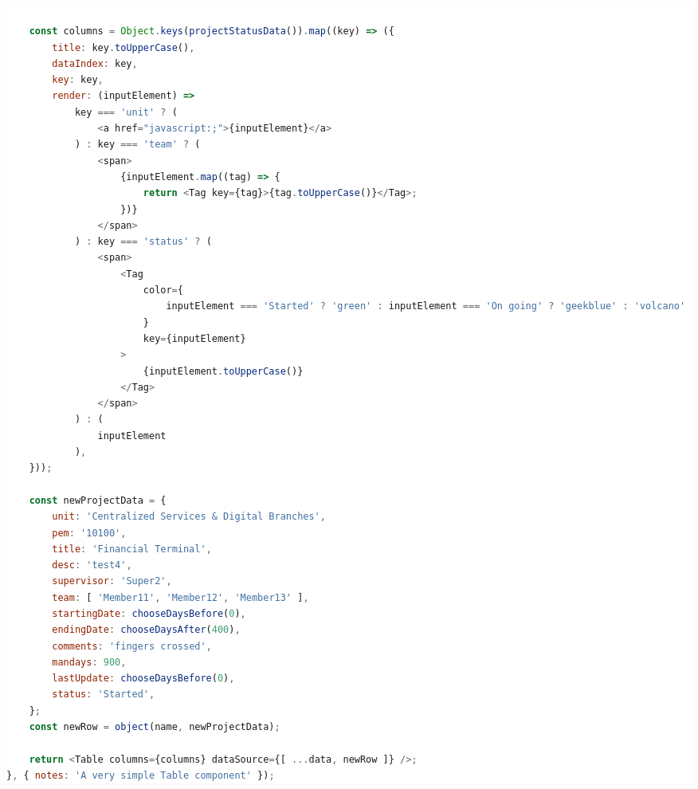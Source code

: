 ```javascript

	const columns = Object.keys(projectStatusData()).map((key) => ({
		title: key.toUpperCase(),
		dataIndex: key,
		key: key,
		render: (inputElement) =>
			key === 'unit' ? (
				<a href="javascript:;">{inputElement}</a>
			) : key === 'team' ? (
				<span>
					{inputElement.map((tag) => {
						return <Tag key={tag}>{tag.toUpperCase()}</Tag>;
					})}
				</span>
			) : key === 'status' ? (
				<span>
					<Tag
						color={
							inputElement === 'Started' ? 'green' : inputElement === 'On going' ? 'geekblue' : 'volcano'
						}
						key={inputElement}
					>
						{inputElement.toUpperCase()}
					</Tag>
				</span>
			) : (
				inputElement
			),
	}));

	const newProjectData = {
		unit: 'Centralized Services & Digital Branches',
		pem: '10100',
		title: 'Financial Terminal',
		desc: 'test4',
		supervisor: 'Super2',
		team: [ 'Member11', 'Member12', 'Member13' ],
		startingDate: chooseDaysBefore(0),
		endingDate: chooseDaysAfter(400),
		comments: 'fingers crossed',
		mandays: 900,
		lastUpdate: chooseDaysBefore(0),
		status: 'Started',
	};
	const newRow = object(name, newProjectData);

	return <Table columns={columns} dataSource={[ ...data, newRow ]} />;
}, { notes: 'A very simple Table component' });
```
